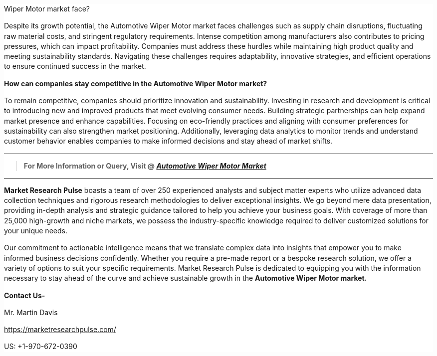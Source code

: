 Wiper Motor market face?</strong></p><p>Despite its growth potential, the Automotive Wiper Motor market faces challenges such as supply chain disruptions, fluctuating raw material costs, and stringent regulatory requirements. Intense competition among manufacturers also contributes to pricing pressures, which can impact profitability. Companies must address these hurdles while maintaining high product quality and meeting sustainability standards. Navigating these challenges requires adaptability, innovative strategies, and efficient operations to ensure continued success in the market.</p><p><strong>How can companies stay competitive in the Automotive Wiper Motor market?</strong></p><p>To remain competitive, companies should prioritize innovation and sustainability. Investing in research and development is critical to introducing new and improved products that meet evolving consumer needs. Building strategic partnerships can help expand market presence and enhance capabilities. Focusing on eco-friendly practices and aligning with consumer preferences for sustainability can also strengthen market positioning. Additionally, leveraging data analytics to monitor trends and understand customer behavior enables companies to make informed decisions and stay ahead of market shifts.</p><hr /><blockquote><p><strong>For More Information or Query, Visit @&nbsp;<em><a href="https://marketresearchpulse.com/report/110323/automotive-wiper-motor-market?utm_source=Linkedin&utm_medium=0111">Automotive Wiper Motor Market</a></em></strong></p></blockquote><hr /><p><strong>Market Research Pulse</strong> boasts a team of over 250 experienced analysts and subject matter experts who utilize advanced data collection techniques and rigorous research methodologies to deliver exceptional insights. We go beyond mere data presentation, providing in-depth analysis and strategic guidance tailored to help you achieve your business goals. With coverage of more than 25,000 high-growth and niche markets, we possess the industry-specific knowledge required to deliver customized solutions for your unique needs.</p><p>Our commitment to actionable intelligence means that we translate complex data into insights that empower you to make informed business decisions confidently. Whether you require a pre-made report or a bespoke research solution, we offer a variety of options to suit your specific requirements. Market Research Pulse is dedicated to equipping you with the information necessary to stay ahead of the curve and achieve sustainable growth in the <strong>Automotive Wiper Motor market.</strong></p><p><strong>Contact Us-</strong></p><p>Mr. Martin Davis</p><p>https://marketresearchpulse.com/</p><p>US: +1-970-672-0390</p>
